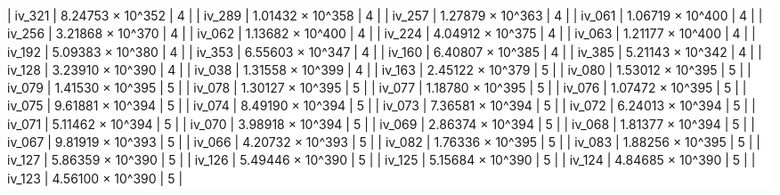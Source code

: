 | iv_321 | 8.24753 × 10^352 | 4 |
| iv_289 | 1.01432 × 10^358 | 4 |
| iv_257 | 1.27879 × 10^363 | 4 |
| iv_061 | 1.06719 × 10^400 | 4 |
| iv_256 | 3.21868 × 10^370 | 4 |
| iv_062 | 1.13682 × 10^400 | 4 |
| iv_224 | 4.04912 × 10^375 | 4 |
| iv_063 | 1.21177 × 10^400 | 4 |
| iv_192 | 5.09383 × 10^380 | 4 |
| iv_353 | 6.55603 × 10^347 | 4 |
| iv_160 | 6.40807 × 10^385 | 4 |
| iv_385 | 5.21143 × 10^342 | 4 |
| iv_128 | 3.23910 × 10^390 | 4 |
| iv_038 | 1.31558 × 10^399 | 4 |
| iv_163 | 2.45122 × 10^379 | 5 |
| iv_080 | 1.53012 × 10^395 | 5 |
| iv_079 | 1.41530 × 10^395 | 5 |
| iv_078 | 1.30127 × 10^395 | 5 |
| iv_077 | 1.18780 × 10^395 | 5 |
| iv_076 | 1.07472 × 10^395 | 5 |
| iv_075 | 9.61881 × 10^394 | 5 |
| iv_074 | 8.49190 × 10^394 | 5 |
| iv_073 | 7.36581 × 10^394 | 5 |
| iv_072 | 6.24013 × 10^394 | 5 |
| iv_071 | 5.11462 × 10^394 | 5 |
| iv_070 | 3.98918 × 10^394 | 5 |
| iv_069 | 2.86374 × 10^394 | 5 |
| iv_068 | 1.81377 × 10^394 | 5 |
| iv_067 | 9.81919 × 10^393 | 5 |
| iv_066 | 4.20732 × 10^393 | 5 |
| iv_082 | 1.76336 × 10^395 | 5 |
| iv_083 | 1.88256 × 10^395 | 5 |
| iv_127 | 5.86359 × 10^390 | 5 |
| iv_126 | 5.49446 × 10^390 | 5 |
| iv_125 | 5.15684 × 10^390 | 5 |
| iv_124 | 4.84685 × 10^390 | 5 |
| iv_123 | 4.56100 × 10^390 | 5 |